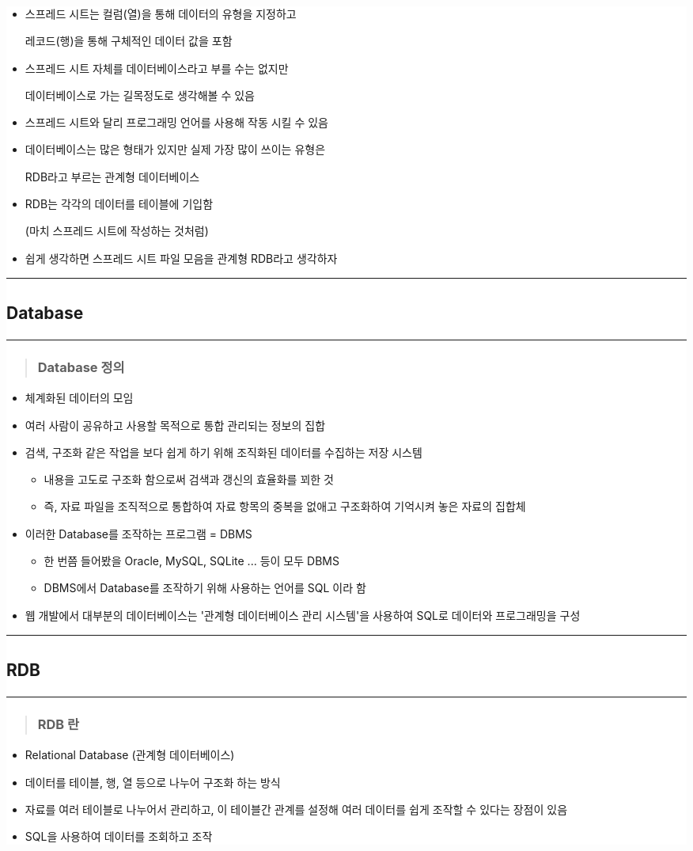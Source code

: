   * 스프레드 시트는 컬럼(열)을 통해 데이터의 유형을 지정하고
    
    레코드(행)을 통해 구체적인 데이터 값을 포함
  
  * 스프레드 시트 자체를 데이터베이스라고 부를 수는 없지만
    
    데이터베이스로 가는 길목정도로 생각해볼 수 있음

* 스프레드 시트와 달리 프로그래밍 언어를 사용해 작동 시킬 수 있음

* 데이터베이스는 많은 형태가 있지만 실제 가장 많이 쓰이는 유형은
  
  RDB라고 부르는 관계형 데이터베이스

* RDB는 각각의 데이터를 테이블에 기입함
  
  (마치 스프레드 시트에 작성하는 것처럼)

* 쉽게 생각하면 스프레드 시트 파일 모음을 관계형 RDB라고 생각하자

---

## Database

---

> ### Database 정의

* 체계화된 데이터의 모임

* 여러 사람이 공유하고 사용할 목적으로 통합 관리되는 정보의 집합

* 검색, 구조화 같은 작업을 보다 쉽게 하기 위해 조직화된 데이터를 수집하는 저장 시스템
  
  * 내용을 고도로 구조화 함으로써 검색과 갱신의 효율화를 꾀한 것
  
  * 즉, 자료 파일을 조직적으로 통합하여 자료 항목의 중복을 없애고 구조화하여 기억시켜 놓은 자료의 집합체

* 이러한 Database를 조작하는 프로그램 = DBMS
  
  * 한 번쯤 들어봤을 Oracle, MySQL, SQLite ... 등이 모두 DBMS
  
  * DBMS에서 Database를 조작하기 위해 사용하는 언어를 SQL 이라 함

* 웹 개발에서 대부분의 데이터베이스는 '관계형 데이터베이스 관리 시스템'을 사용하여 SQL로 데이터와 프로그래밍을 구성

---

## RDB

---

> ### RDB 란

* Relational Database (관계형 데이터베이스)

* 데이터를 테이블, 행, 열 등으로 나누어 구조화 하는 방식

* 자료를 여러 테이블로 나누어서 관리하고, 이 테이블간 관계를 설정해 여러 데이터를 쉽게 조작할 수 있다는 장점이 있음

* SQL을 사용하여 데이터를 조회하고 조작
